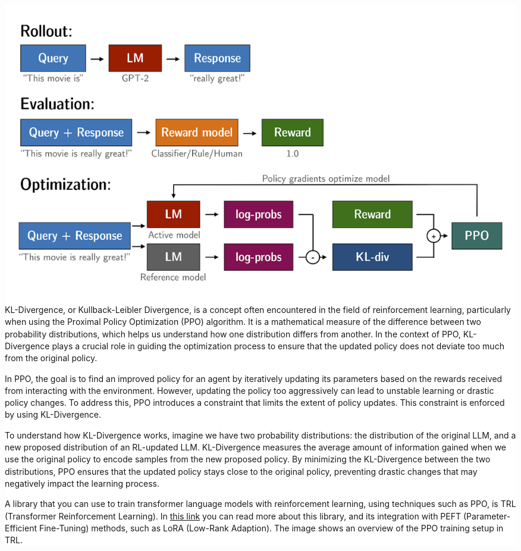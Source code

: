 ![img](../../assets/img/2023-08-20-lesson-3-2/sMBhUqOTS7a1y8Ho5vF9qQ_4ea0db1de2764787b09f681255045df1_image.png)

KL-Divergence, or Kullback-Leibler Divergence, is a concept often encountered in the field of reinforcement learning, particularly when using the Proximal Policy Optimization (PPO) algorithm. It is a mathematical measure of the difference between two probability distributions, which helps us understand how one distribution differs from another. In the context of PPO, KL-Divergence plays a crucial role in guiding the optimization process to ensure that the updated policy does not deviate too much from the original policy.

In PPO, the goal is to find an improved policy for an agent by iteratively updating its parameters based on the rewards received from interacting with the environment. However, updating the policy too aggressively can lead to unstable learning or drastic policy changes. To address this, PPO introduces a constraint that limits the extent of policy updates. This constraint is enforced by using KL-Divergence.

To understand how KL-Divergence works, imagine we have two probability distributions: the distribution of the original LLM, and a new proposed distribution of an RL-updated LLM. KL-Divergence measures the average amount of information gained when we use the original policy to encode samples from the new proposed policy. By minimizing the KL-Divergence between the two distributions, PPO ensures that the updated policy stays close to the original policy, preventing drastic changes that may negatively impact the learning process.

A library that you can use to train transformer language models with reinforcement learning, using techniques such as PPO, is TRL (Transformer Reinforcement Learning). In [this link](https://huggingface.co/blog/trl-peft) you can read more about this library, and its integration with PEFT (Parameter-Efficient Fine-Tuning) methods, such as LoRA (Low-Rank Adaption). The image shows an overview of the PPO training setup in TRL.

